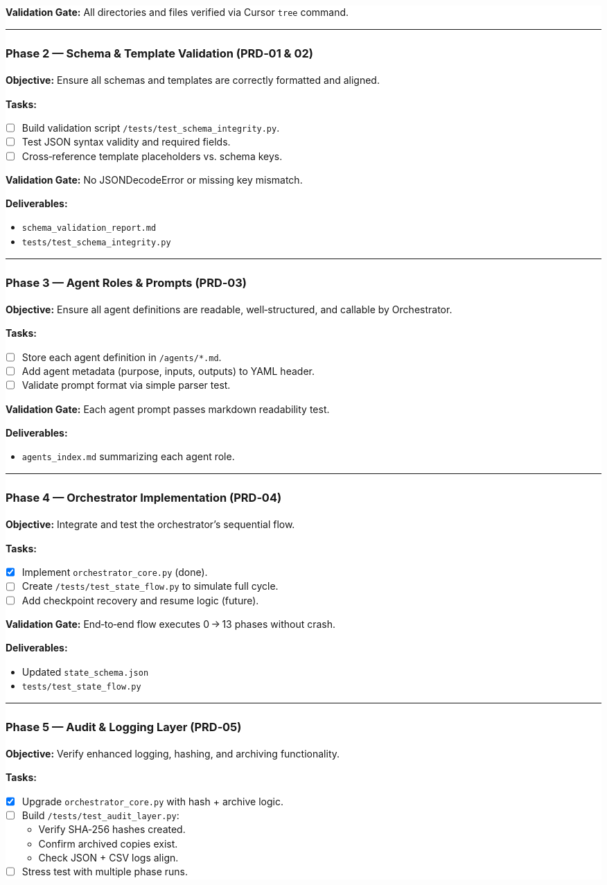 **Validation Gate:** All directories and files verified via Cursor `tree` command.

---

### Phase 2 — Schema & Template Validation (PRD‑01 & 02)
**Objective:** Ensure all schemas and templates are correctly formatted and aligned.

**Tasks:**
- [ ] Build validation script `/tests/test_schema_integrity.py`.
- [ ] Test JSON syntax validity and required fields.
- [ ] Cross‑reference template placeholders vs. schema keys.

**Validation Gate:** No JSONDecodeError or missing key mismatch.

**Deliverables:**
- `schema_validation_report.md`  
- `tests/test_schema_integrity.py`

---

### Phase 3 — Agent Roles & Prompts (PRD‑03)
**Objective:** Ensure all agent definitions are readable, well‑structured, and callable by Orchestrator.

**Tasks:**
- [ ] Store each agent definition in `/agents/*.md`.
- [ ] Add agent metadata (purpose, inputs, outputs) to YAML header.
- [ ] Validate prompt format via simple parser test.

**Validation Gate:** Each agent prompt passes markdown readability test.

**Deliverables:**
- `agents_index.md` summarizing each agent role.

---

### Phase 4 — Orchestrator Implementation (PRD‑04)
**Objective:** Integrate and test the orchestrator’s sequential flow.

**Tasks:**
- [x] Implement `orchestrator_core.py` (done).
- [ ] Create `/tests/test_state_flow.py` to simulate full cycle.
- [ ] Add checkpoint recovery and resume logic (future).

**Validation Gate:** End‑to‑end flow executes 0 → 13 phases without crash.

**Deliverables:**
- Updated `state_schema.json`  
- `tests/test_state_flow.py`

---

### Phase 5 — Audit & Logging Layer (PRD‑05)
**Objective:** Verify enhanced logging, hashing, and archiving functionality.

**Tasks:**
- [x] Upgrade `orchestrator_core.py` with hash + archive logic.
- [ ] Build `/tests/test_audit_layer.py`:
  - Verify SHA‑256 hashes created.
  - Confirm archived copies exist.
  - Check JSON + CSV logs align.
- [ ] Stress test with multiple phase runs.
